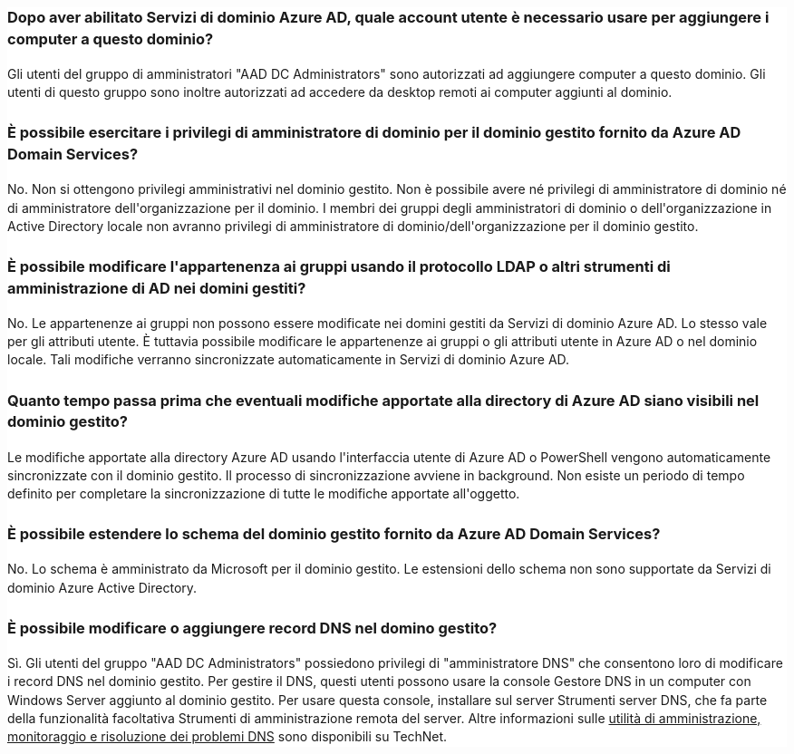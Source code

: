 ### <a name="ive-enabled-azure-ad-domain-services-what-user-account-do-i-use-to-domain-join-machines-to-this-domain"></a>Dopo aver abilitato Servizi di dominio Azure AD, quale account utente è necessario usare per aggiungere i computer a questo dominio?
Gli utenti del gruppo di amministratori "AAD DC Administrators" sono autorizzati ad aggiungere computer a questo dominio. Gli utenti di questo gruppo sono inoltre autorizzati ad accedere da desktop remoti ai computer aggiunti al dominio.

### <a name="do-i-have-domain-administrator-privileges-for-the-managed-domain-provided-by-azure-ad-domain-services"></a>È possibile esercitare i privilegi di amministratore di dominio per il dominio gestito fornito da Azure AD Domain Services?
No. Non si ottengono privilegi amministrativi nel dominio gestito. Non è possibile avere né privilegi di amministratore di dominio né di amministratore dell'organizzazione per il dominio. I membri dei gruppi degli amministratori di dominio o dell'organizzazione in Active Directory locale non avranno privilegi di amministratore di dominio/dell'organizzazione per il dominio gestito.

### <a name="can-i-modify-group-memberships-using-ldap-or-other-ad-administrative-tools-on-managed-domains"></a>È possibile modificare l'appartenenza ai gruppi usando il protocollo LDAP o altri strumenti di amministrazione di AD nei domini gestiti?
No. Le appartenenze ai gruppi non possono essere modificate nei domini gestiti da Servizi di dominio Azure AD. Lo stesso vale per gli attributi utente. È tuttavia possibile modificare le appartenenze ai gruppi o gli attributi utente in Azure AD o nel dominio locale. Tali modifiche verranno sincronizzate automaticamente in Servizi di dominio Azure AD.

### <a name="how-long-does-it-take-for-changes-i-make-to-my-azure-ad-directory-to-be-visible-in-my-managed-domain"></a>Quanto tempo passa prima che eventuali modifiche apportate alla directory di Azure AD siano visibili nel dominio gestito?
Le modifiche apportate alla directory Azure AD usando l'interfaccia utente di Azure AD o PowerShell vengono automaticamente sincronizzate con il dominio gestito. Il processo di sincronizzazione avviene in background. Non esiste un periodo di tempo definito per completare la sincronizzazione di tutte le modifiche apportate all'oggetto.

### <a name="can-i-extend-the-schema-of-the-managed-domain-provided-by-azure-ad-domain-services"></a>È possibile estendere lo schema del dominio gestito fornito da Azure AD Domain Services?
No. Lo schema è amministrato da Microsoft per il dominio gestito. Le estensioni dello schema non sono supportate da Servizi di dominio Azure Active Directory.

### <a name="can-i-modify-or-add-dns-records-in-my-managed-domain"></a>È possibile modificare o aggiungere record DNS nel domino gestito?
Sì. Gli utenti del gruppo "AAD DC Administrators" possiedono privilegi di "amministratore DNS" che consentono loro di modificare i record DNS nel dominio gestito. Per gestire il DNS, questi utenti possono usare la console Gestore DNS in un computer con Windows Server aggiunto al dominio gestito. Per usare questa console, installare sul server Strumenti server DNS, che fa parte della funzionalità facoltativa Strumenti di amministrazione remota del server. Altre informazioni sulle [utilità di amministrazione, monitoraggio e risoluzione dei problemi DNS](https://technet.microsoft.com/library/cc753579.aspx) sono disponibili su TechNet.
